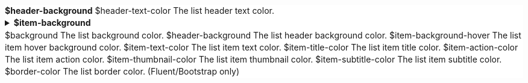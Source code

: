   
  <tbody class="group">
    <tr class="primary">
      <td>
        <strong>$header-background</strong>
      </td>
      <td>$header-text-color</td>
      <td>The list header text color.</td>
    </tr>
  </tbody>

  
  <tbody class="group">
    <tr class="primary">
      <td>
        <details><summary><strong>$item-background</strong></summary></details>
      </td>
      <td>$background</td>
      <td>The list background color.</td>
    </tr>
    <tr class="dependent">
      <td></td>
      <td>$header-background</td>
      <td>The list header background color.</td>
    </tr>
    <tr class="dependent">
      <td></td>
      <td>$item-background-hover</td>
      <td>The list item hover background color.</td>
    </tr>
    <tr class="dependent">
      <td></td>
      <td>$item-text-color</td>
      <td>The list item text color.</td>
    </tr>
    <tr class="dependent">
      <td></td>
      <td>$item-title-color</td>
      <td>The list item title color.</td>
    </tr>
    <tr class="dependent">
      <td></td>
      <td>$item-action-color</td>
      <td>The list item action color.</td>
    </tr>
    <tr class="dependent">
      <td></td>
      <td>$item-thumbnail-color</td>
      <td>The list item thumbnail color.</td>
    </tr>
    <tr class="dependent">
      <td></td>
      <td>$item-subtitle-color</td>
      <td>The list item subtitle color.</td>
    </tr>
    <tr class="dependent">
      <td></td>
      <td>$border-color</td>
      <td>The list border color. (Fluent/Bootstrap only)</td>
    </tr>
  </tbody>
